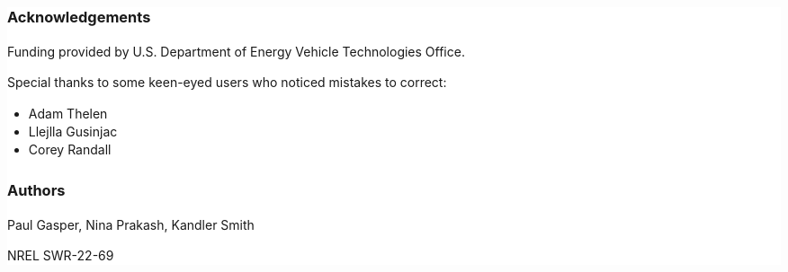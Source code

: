 ### Acknowledgements
Funding provided by U.S. Department of Energy Vehicle Technologies Office.

Special thanks to some keen-eyed users who noticed mistakes to correct:
- Adam Thelen
- Llejlla Gusinjac
- Corey Randall

### Authors
Paul Gasper, Nina Prakash, Kandler Smith

NREL SWR-22-69
